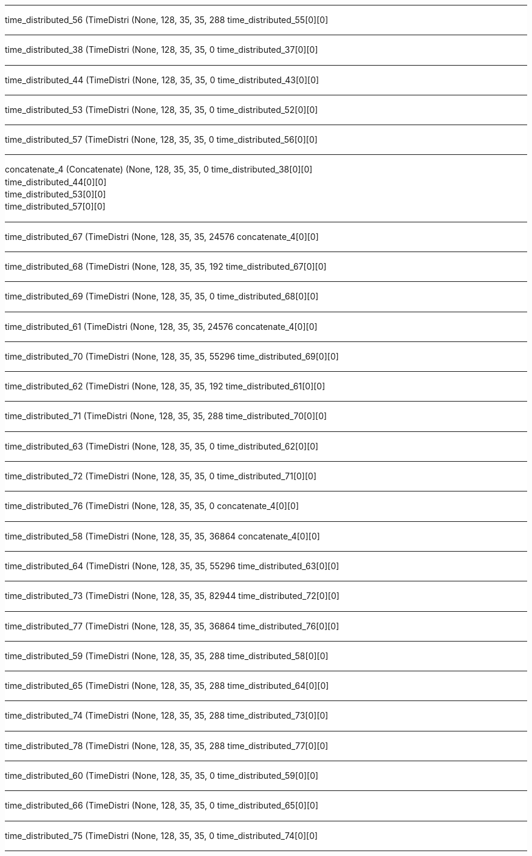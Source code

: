__________________________________________________________________________________________________
time_distributed_56 (TimeDistri (None, 128, 35, 35,  288         time_distributed_55[0][0]        
__________________________________________________________________________________________________
time_distributed_38 (TimeDistri (None, 128, 35, 35,  0           time_distributed_37[0][0]        
__________________________________________________________________________________________________
time_distributed_44 (TimeDistri (None, 128, 35, 35,  0           time_distributed_43[0][0]        
__________________________________________________________________________________________________
time_distributed_53 (TimeDistri (None, 128, 35, 35,  0           time_distributed_52[0][0]        
__________________________________________________________________________________________________
time_distributed_57 (TimeDistri (None, 128, 35, 35,  0           time_distributed_56[0][0]        
__________________________________________________________________________________________________
concatenate_4 (Concatenate)     (None, 128, 35, 35,  0           time_distributed_38[0][0]        
                                                                 time_distributed_44[0][0]        
                                                                 time_distributed_53[0][0]        
                                                                 time_distributed_57[0][0]        
__________________________________________________________________________________________________
time_distributed_67 (TimeDistri (None, 128, 35, 35,  24576       concatenate_4[0][0]              
__________________________________________________________________________________________________
time_distributed_68 (TimeDistri (None, 128, 35, 35,  192         time_distributed_67[0][0]        
__________________________________________________________________________________________________
time_distributed_69 (TimeDistri (None, 128, 35, 35,  0           time_distributed_68[0][0]        
__________________________________________________________________________________________________
time_distributed_61 (TimeDistri (None, 128, 35, 35,  24576       concatenate_4[0][0]              
__________________________________________________________________________________________________
time_distributed_70 (TimeDistri (None, 128, 35, 35,  55296       time_distributed_69[0][0]        
__________________________________________________________________________________________________
time_distributed_62 (TimeDistri (None, 128, 35, 35,  192         time_distributed_61[0][0]        
__________________________________________________________________________________________________
time_distributed_71 (TimeDistri (None, 128, 35, 35,  288         time_distributed_70[0][0]        
__________________________________________________________________________________________________
time_distributed_63 (TimeDistri (None, 128, 35, 35,  0           time_distributed_62[0][0]        
__________________________________________________________________________________________________
time_distributed_72 (TimeDistri (None, 128, 35, 35,  0           time_distributed_71[0][0]        
__________________________________________________________________________________________________
time_distributed_76 (TimeDistri (None, 128, 35, 35,  0           concatenate_4[0][0]              
__________________________________________________________________________________________________
time_distributed_58 (TimeDistri (None, 128, 35, 35,  36864       concatenate_4[0][0]              
__________________________________________________________________________________________________
time_distributed_64 (TimeDistri (None, 128, 35, 35,  55296       time_distributed_63[0][0]        
__________________________________________________________________________________________________
time_distributed_73 (TimeDistri (None, 128, 35, 35,  82944       time_distributed_72[0][0]        
__________________________________________________________________________________________________
time_distributed_77 (TimeDistri (None, 128, 35, 35,  36864       time_distributed_76[0][0]        
__________________________________________________________________________________________________
time_distributed_59 (TimeDistri (None, 128, 35, 35,  288         time_distributed_58[0][0]        
__________________________________________________________________________________________________
time_distributed_65 (TimeDistri (None, 128, 35, 35,  288         time_distributed_64[0][0]        
__________________________________________________________________________________________________
time_distributed_74 (TimeDistri (None, 128, 35, 35,  288         time_distributed_73[0][0]        
__________________________________________________________________________________________________
time_distributed_78 (TimeDistri (None, 128, 35, 35,  288         time_distributed_77[0][0]        
__________________________________________________________________________________________________
time_distributed_60 (TimeDistri (None, 128, 35, 35,  0           time_distributed_59[0][0]        
__________________________________________________________________________________________________
time_distributed_66 (TimeDistri (None, 128, 35, 35,  0           time_distributed_65[0][0]        
__________________________________________________________________________________________________
time_distributed_75 (TimeDistri (None, 128, 35, 35,  0           time_distributed_74[0][0]        
__________________________________________________________________________________________________